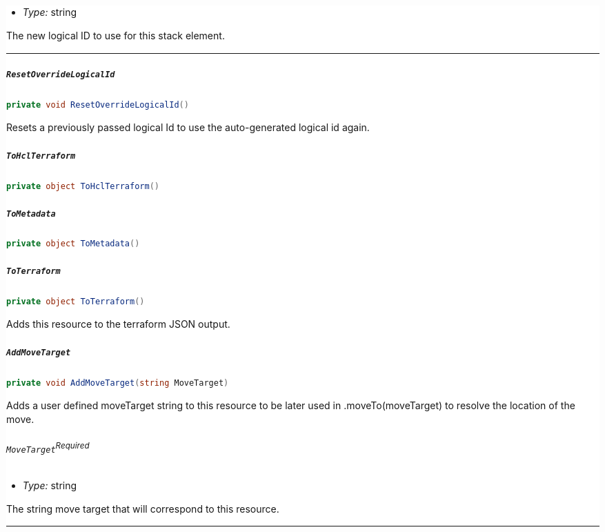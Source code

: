 - *Type:* string

The new logical ID to use for this stack element.

---

##### `ResetOverrideLogicalId` <a name="ResetOverrideLogicalId" id="@cdktf/provider-vsphere.vappContainer.VappContainer.resetOverrideLogicalId"></a>

```csharp
private void ResetOverrideLogicalId()
```

Resets a previously passed logical Id to use the auto-generated logical id again.

##### `ToHclTerraform` <a name="ToHclTerraform" id="@cdktf/provider-vsphere.vappContainer.VappContainer.toHclTerraform"></a>

```csharp
private object ToHclTerraform()
```

##### `ToMetadata` <a name="ToMetadata" id="@cdktf/provider-vsphere.vappContainer.VappContainer.toMetadata"></a>

```csharp
private object ToMetadata()
```

##### `ToTerraform` <a name="ToTerraform" id="@cdktf/provider-vsphere.vappContainer.VappContainer.toTerraform"></a>

```csharp
private object ToTerraform()
```

Adds this resource to the terraform JSON output.

##### `AddMoveTarget` <a name="AddMoveTarget" id="@cdktf/provider-vsphere.vappContainer.VappContainer.addMoveTarget"></a>

```csharp
private void AddMoveTarget(string MoveTarget)
```

Adds a user defined moveTarget string to this resource to be later used in .moveTo(moveTarget) to resolve the location of the move.

###### `MoveTarget`<sup>Required</sup> <a name="MoveTarget" id="@cdktf/provider-vsphere.vappContainer.VappContainer.addMoveTarget.parameter.moveTarget"></a>

- *Type:* string

The string move target that will correspond to this resource.

---
